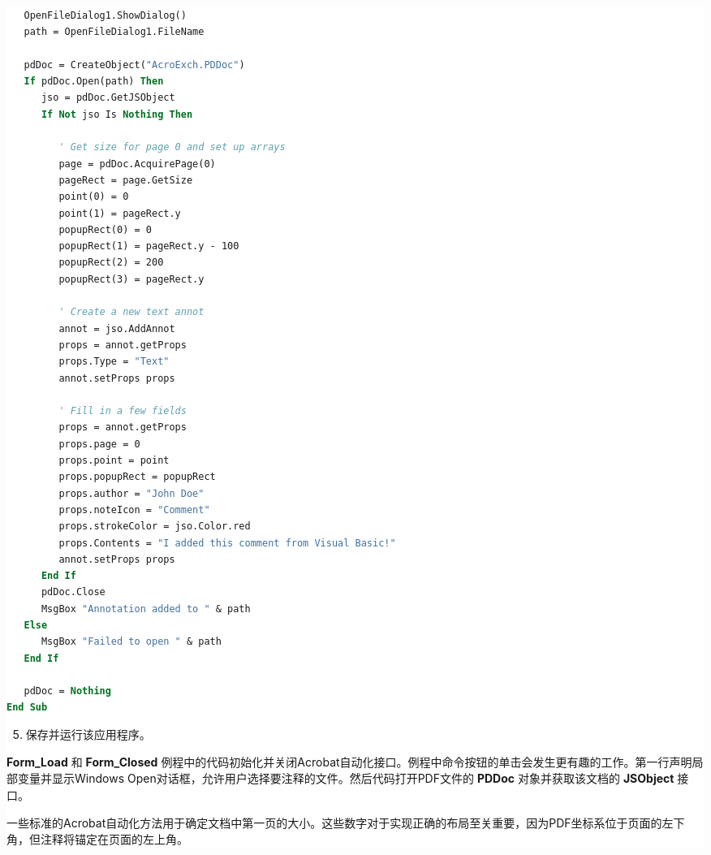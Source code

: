 ```vb
   OpenFileDialog1.ShowDialog()
   path = OpenFileDialog1.FileName
   
   pdDoc = CreateObject("AcroExch.PDDoc")
   If pdDoc.Open(path) Then
      jso = pdDoc.GetJSObject
      If Not jso Is Nothing Then
      
         ' Get size for page 0 and set up arrays
         page = pdDoc.AcquirePage(0)
         pageRect = page.GetSize
         point(0) = 0
         point(1) = pageRect.y
         popupRect(0) = 0
         popupRect(1) = pageRect.y - 100
         popupRect(2) = 200
         popupRect(3) = pageRect.y
         
         ' Create a new text annot
         annot = jso.AddAnnot
         props = annot.getProps
         props.Type = "Text"
         annot.setProps props
         
         ' Fill in a few fields
         props = annot.getProps
         props.page = 0
         props.point = point
         props.popupRect = popupRect
         props.author = "John Doe"
         props.noteIcon = "Comment"
         props.strokeColor = jso.Color.red
         props.Contents = "I added this comment from Visual Basic!"
         annot.setProps props
      End If
      pdDoc.Close
      MsgBox "Annotation added to " & path
   Else
      MsgBox "Failed to open " & path
   End If
   
   pdDoc = Nothing
End Sub
```

5.  保存并运行该应用程序。

**Form_Load** 和 **Form_Closed** 例程中的代码初始化并关闭Acrobat自动化接口。例程中命令按钮的单击会发生更有趣的工作。第一行声明局部变量并显示Windows Open对话框，允许用户选择要注释的文件。然后代码打开PDF文件的 **PDDoc** 对象并获取该文档的 **JSObject** 接口。

一些标准的Acrobat自动化方法用于确定文档中第一页的大小。这些数字对于实现正确的布局至关重要，因为PDF坐标系位于页面的左下角，但注释将锚定在页面的左上角。

